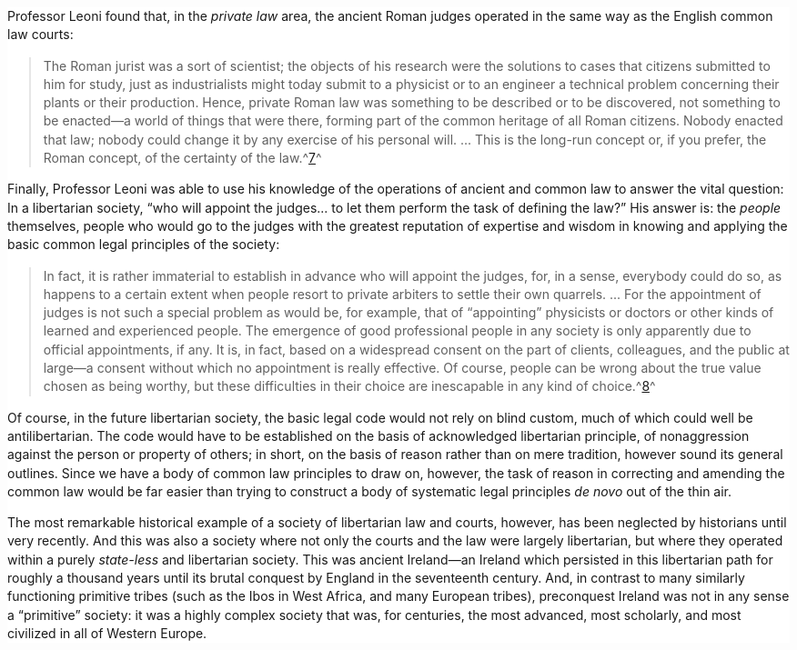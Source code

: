 Professor Leoni found that, in the *private law* area, the ancient Roman
judges operated in the same way as the English common law courts:

> The Roman jurist was a sort of scientist; the objects of his research
> were the solutions to cases that citizens submitted to him for study,
> just as industrialists might today submit to a physicist or to an
> engineer a technical problem concerning their plants or their
> production. Hence, private Roman law was something to be described or
> to be discovered, not something to be enacted—a world of things that
> were there, forming part of the common heritage of all Roman citizens.
> Nobody enacted that law; nobody could change it by any exercise of his
> personal will. ... This is the long-run concept or, if you prefer, the
> Roman concept, of the certainty of the
> law.^[7](#24-notes.html#chap12_fn7)^

Finally, Professor Leoni was able to use his knowledge of the operations
of ancient and common law to answer the vital question: In a libertarian
society, “who will appoint the judges... to let them perform the task of
defining the law?” His answer is: the *people* themselves, people who
would go to the judges with the greatest reputation of expertise and
wisdom in knowing and applying the basic common legal principles of the
society:

> In fact, it is rather immaterial to establish in advance who will
> appoint the judges, for, in a sense, everybody could do so, as happens
> to a certain extent when people resort to private arbiters to settle
> their own quarrels. ... For the appointment of judges is not such a
> special problem as would be, for example, that of “appointing”
> physicists or doctors or other kinds of learned and experienced
> people. The emergence of good professional people in any society is
> only apparently due to official appointments, if any. It is, in fact,
> based on a widespread consent on the part of clients, colleagues, and
> the public at large—a consent without which no appointment is really
> effective. Of course, people can be wrong about the true value chosen
> as being worthy, but these difficulties in their choice are
> inescapable in any kind of choice.^[8](#24-notes.html#chap12_fn8)^

Of course, in the future libertarian society, the basic legal code would
not rely on blind custom, much of which could well be antilibertarian.
The code would have to be established on the basis of acknowledged
libertarian principle, of nonaggression against the person or property
of others; in short, on the basis of reason rather than on mere
tradition, however sound its general outlines. Since we have a body of
common law principles to draw on, however, the task of reason in
correcting and amending the common law would be far easier than trying
to construct a body of systematic legal principles *de novo* out of the
thin air.

The most remarkable historical example of a society of libertarian law
and courts, however, has been neglected by historians until very
recently. And this was also a society where not only the courts and the
law were largely libertarian, but where they operated within a purely
*state-less* and libertarian society. This was ancient Ireland—an
Ireland which persisted in this libertarian path for roughly a thousand
years until its brutal conquest by England in the seventeenth century.
And, in contrast to many similarly functioning primitive tribes (such as
the Ibos in West Africa, and many European tribes), preconquest Ireland
was not in any sense a “primitive” society: it was a highly complex
society that was, for centuries, the most advanced, most scholarly, and
most civilized in all of Western Europe.

